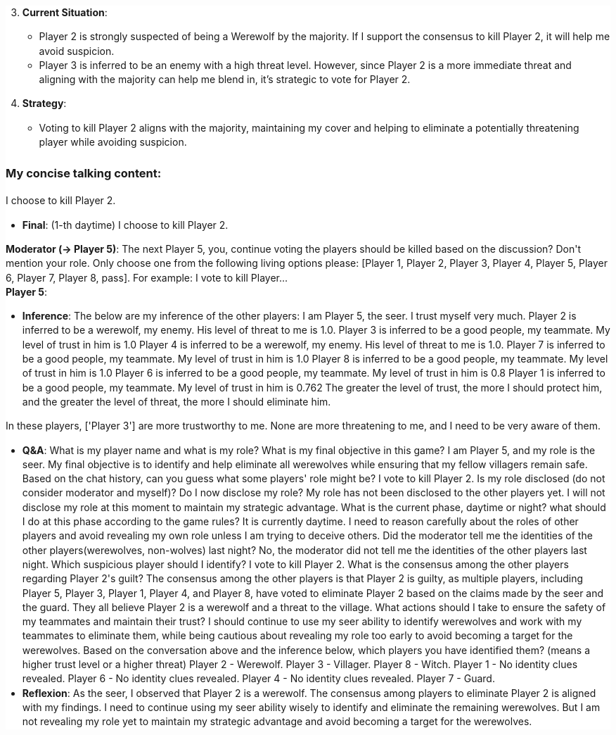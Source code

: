 3. **Current Situation**:
   - Player 2 is strongly suspected of being a Werewolf by the majority. If I support the consensus to kill Player 2, it will help me avoid suspicion.
   - Player 3 is inferred to be an enemy with a high threat level. However, since Player 2 is a more immediate threat and aligning with the majority can help me blend in, it’s strategic to vote for Player 2.

4. **Strategy**:
   - Voting to kill Player 2 aligns with the majority, maintaining my cover and helping to eliminate a potentially threatening player while avoiding suspicion.

### My concise talking content:
I choose to kill Player 2.  

- **Final**: (1-th daytime) I choose to kill Player 2.  

**Moderator (-> Player 5)**: The next Player 5, you, continue voting the players should be killed based on the discussion? Don't mention your role. Only choose one from the following living options please: [Player 1, Player 2, Player 3, Player 4, Player 5, Player 6, Player 7, Player 8, pass]. For example: I vote to kill Player...  
**Player 5**:  
- **Inference**: 
The below are my inference of the other players:
I am Player 5, the seer. I trust myself very much.
Player 2 is inferred to be a werewolf, my enemy. His level of threat to me is 1.0.
Player 3 is inferred to be a good people, my teammate. My level of trust in him is 1.0
Player 4 is inferred to be a werewolf, my enemy. His level of threat to me is 1.0.
Player 7 is inferred to be a good people, my teammate. My level of trust in him is 1.0
Player 8 is inferred to be a good people, my teammate. My level of trust in him is 1.0
Player 6 is inferred to be a good people, my teammate. My level of trust in him is 0.8
Player 1 is inferred to be a good people, my teammate. My level of trust in him is 0.762
The greater the level of trust, the more I should protect him, and the greater the level of threat, the more I should eliminate him.

In these players, ['Player 3'] are more trustworthy to me. None are more threatening to me, and I need to be very aware of them.  
- **Q&A**: What is my player name and what is my role? What is my final objective in this game? I am Player 5, and my role is the seer. My final objective is to identify and help eliminate all werewolves while ensuring that my fellow villagers remain safe.
Based on the chat history, can you guess what some players' role might be? I vote to kill Player 2.
Is my role disclosed (do not consider moderator and myself)? Do I now disclose my role? My role has not been disclosed to the other players yet. I will not disclose my role at this moment to maintain my strategic advantage.
What is the current phase, daytime or night? what should I do at this phase according to the game rules? It is currently daytime. I need to reason carefully about the roles of other players and avoid revealing my own role unless I am trying to deceive others.
Did the moderator tell me the identities of the other players(werewolves, non-wolves) last night? No, the moderator did not tell me the identities of the other players last night.
Which suspicious player should I identify? I vote to kill Player 2.
What is the consensus among the other players regarding Player 2's guilt? The consensus among the other players is that Player 2 is guilty, as multiple players, including Player 5, Player 3, Player 1, Player 4, and Player 8, have voted to eliminate Player 2 based on the claims made by the seer and the guard. They all believe Player 2 is a werewolf and a threat to the village.
What actions should I take to ensure the safety of my teammates and maintain their trust? I should continue to use my seer ability to identify werewolves and work with my teammates to eliminate them, while being cautious about revealing my role too early to avoid becoming a target for the werewolves.
Based on the conversation above and the inference below, which players you have identified them? (means a higher trust level or a higher threat) Player 2 - Werewolf. Player 3 - Villager. Player 8 - Witch. Player 1 - No identity clues revealed. Player 6 - No identity clues revealed. Player 4 - No identity clues revealed. Player 7 - Guard.  
- **Reflexion**: As the seer, I observed that Player 2 is a werewolf. The consensus among players to eliminate Player 2 is aligned with my findings. I need to continue using my seer ability wisely to identify and eliminate the remaining werewolves. But I am not revealing my role yet to maintain my strategic advantage and avoid becoming a target for the werewolves.  